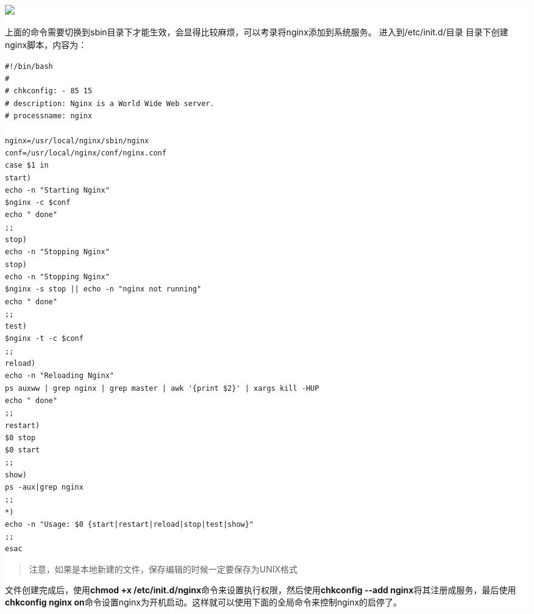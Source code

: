 ![](https://cdn.jsdelivr.net/gh/daxiahu/ImageBed@master/img/20210219174135.png)

上面的命令需要切换到sbin目录下才能生效，会显得比较麻烦，可以考录将nginx添加到系统服务。
进入到/etc/init.d/目录
目录下创建nginx脚本，内容为：
```
#!/bin/bash
#
# chkconfig: - 85 15
# description: Nginx is a World Wide Web server.
# processname: nginx

nginx=/usr/local/nginx/sbin/nginx
conf=/usr/local/nginx/conf/nginx.conf
case $1 in
start)
echo -n "Starting Nginx"
$nginx -c $conf
echo " done"
;;
stop)
echo -n "Stopping Nginx"
stop)
echo -n "Stopping Nginx"
$nginx -s stop || echo -n "nginx not running"
echo " done"
;;
test)
$nginx -t -c $conf
;;
reload)
echo -n "Reloading Nginx"
ps auxww | grep nginx | grep master | awk '{print $2}' | xargs kill -HUP
echo " done"
;;
restart)
$0 stop
$0 start
;;
show)
ps -aux|grep nginx
;;
*)
echo -n "Usage: $0 {start|restart|reload|stop|test|show}"
;;
esac
```
> 注意，如果是本地新建的文件，保存编辑的时候一定要保存为UNIX格式

文件创建完成后，使用**chmod +x /etc/init.d/nginx**命令来设置执行权限，然后使用**chkconfig --add nginx**将其注册成服务，最后使用**chkconfig nginx on**命令设置nginx为开机启动。这样就可以使用下面的全局命令来控制nginx的启停了。
